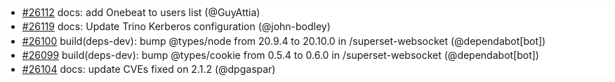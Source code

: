 - [#26112](https://github.com/apache/superset/pull/26112) docs: add Onebeat to users list (@GuyAttia)
- [#26119](https://github.com/apache/superset/pull/26119) docs: Update Trino Kerberos configuration (@john-bodley)
- [#26100](https://github.com/apache/superset/pull/26100) build(deps-dev): bump @types/node from 20.9.4 to 20.10.0 in /superset-websocket (@dependabot[bot])
- [#26099](https://github.com/apache/superset/pull/26099) build(deps-dev): bump @types/cookie from 0.5.4 to 0.6.0 in /superset-websocket (@dependabot[bot])
- [#26104](https://github.com/apache/superset/pull/26104) docs: update CVEs fixed on 2.1.2 (@dpgaspar)
